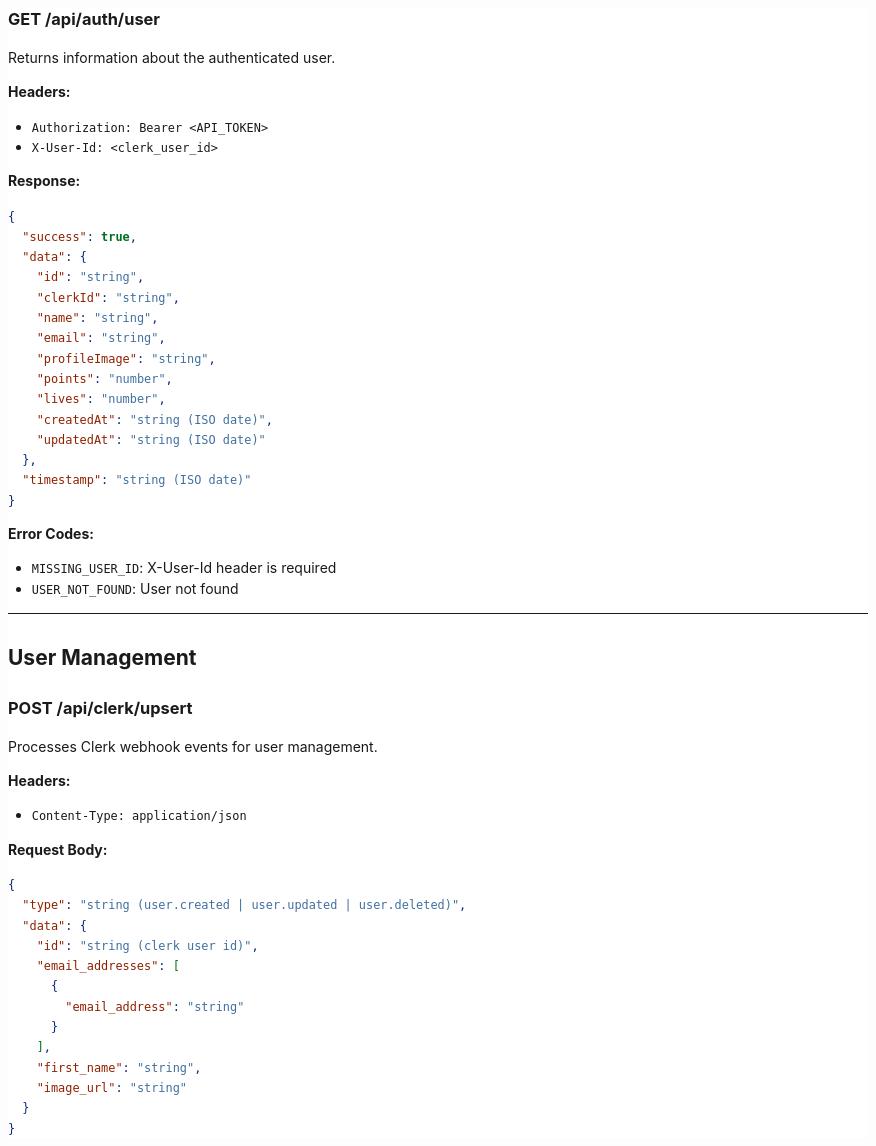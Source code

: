 
### GET /api/auth/user

Returns information about the authenticated user.

**Headers:**

- `Authorization: Bearer <API_TOKEN>`
- `X-User-Id: <clerk_user_id>`

**Response:**

```json
{
  "success": true,
  "data": {
    "id": "string",
    "clerkId": "string",
    "name": "string",
    "email": "string",
    "profileImage": "string",
    "points": "number",
    "lives": "number",
    "createdAt": "string (ISO date)",
    "updatedAt": "string (ISO date)"
  },
  "timestamp": "string (ISO date)"
}
```

**Error Codes:**

- `MISSING_USER_ID`: X-User-Id header is required
- `USER_NOT_FOUND`: User not found

---

## User Management

### POST /api/clerk/upsert

Processes Clerk webhook events for user management.

**Headers:**

- `Content-Type: application/json`

**Request Body:**

```json
{
  "type": "string (user.created | user.updated | user.deleted)",
  "data": {
    "id": "string (clerk user id)",
    "email_addresses": [
      {
        "email_address": "string"
      }
    ],
    "first_name": "string",
    "image_url": "string"
  }
}
```
